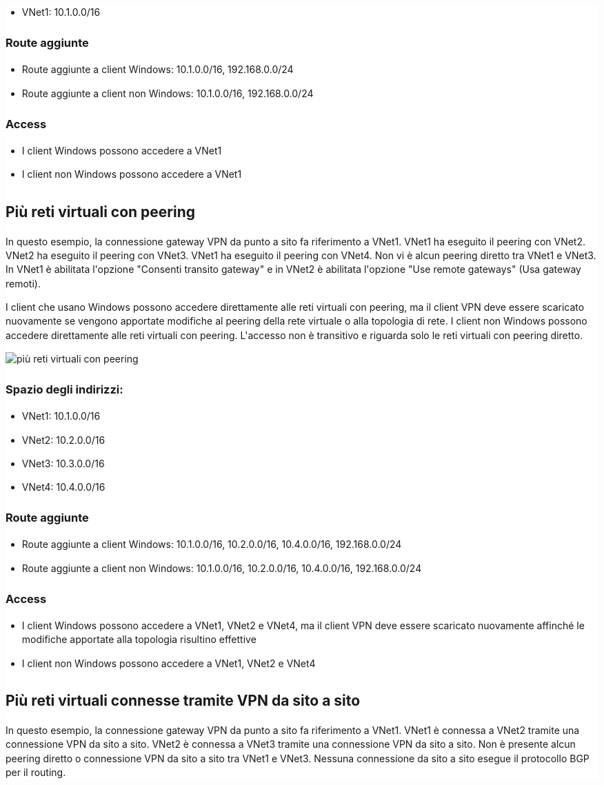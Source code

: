 * VNet1: 10.1.0.0/16

### <a name="routes-added"></a>Route aggiunte

* Route aggiunte a client Windows: 10.1.0.0/16, 192.168.0.0/24

* Route aggiunte a client non Windows: 10.1.0.0/16, 192.168.0.0/24

### <a name="access"></a>Access

* I client Windows possono accedere a VNet1

* I client non Windows possono accedere a VNet1

## <a name="multipeered"></a>Più reti virtuali con peering

In questo esempio, la connessione gateway VPN da punto a sito fa riferimento a VNet1. VNet1 ha eseguito il peering con VNet2. VNet2 ha eseguito il peering con VNet3. VNet1 ha eseguito il peering con VNet4. Non vi è alcun peering diretto tra VNet1 e VNet3. In VNet1 è abilitata l'opzione "Consenti transito gateway" e in VNet2 è abilitata l'opzione "Use remote gateways" (Usa gateway remoti).

I client che usano Windows possono accedere direttamente alle reti virtuali con peering, ma il client VPN deve essere scaricato nuovamente se vengono apportate modifiche al peering della rete virtuale o alla topologia di rete. I client non Windows possono accedere direttamente alle reti virtuali con peering. L'accesso non è transitivo e riguarda solo le reti virtuali con peering diretto.

![più reti virtuali con peering](./media/vpn-gateway-about-point-to-site-routing/2.jpg "più reti virtuali con peering")

### <a name="address-space"></a>Spazio degli indirizzi:

* VNet1: 10.1.0.0/16

* VNet2: 10.2.0.0/16

* VNet3: 10.3.0.0/16

* VNet4: 10.4.0.0/16

### <a name="routes-added"></a>Route aggiunte

* Route aggiunte a client Windows: 10.1.0.0/16, 10.2.0.0/16, 10.4.0.0/16, 192.168.0.0/24

* Route aggiunte a client non Windows: 10.1.0.0/16, 10.2.0.0/16, 10.4.0.0/16, 192.168.0.0/24

### <a name="access"></a>Access

* I client Windows possono accedere a VNet1, VNet2 e VNet4, ma il client VPN deve essere scaricato nuovamente affinché le modifiche apportate alla topologia risultino effettive

* I client non Windows possono accedere a VNet1, VNet2 e VNet4

## <a name="multis2s"></a>Più reti virtuali connesse tramite VPN da sito a sito

In questo esempio, la connessione gateway VPN da punto a sito fa riferimento a VNet1. VNet1 è connessa a VNet2 tramite una connessione VPN da sito a sito. VNet2 è connessa a VNet3 tramite una connessione VPN da sito a sito. Non è presente alcun peering diretto o connessione VPN da sito a sito tra VNet1 e VNet3. Nessuna connessione da sito a sito esegue il protocollo BGP per il routing.
